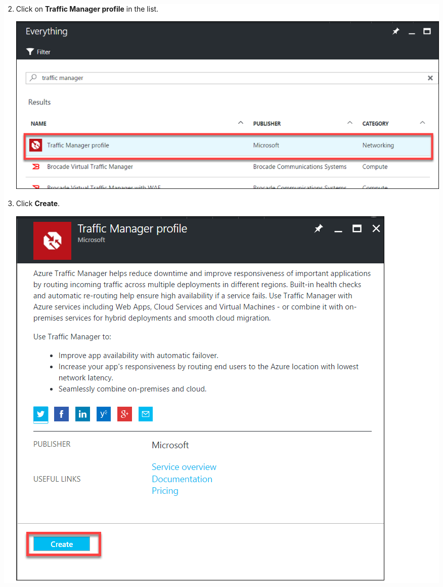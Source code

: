 2.  Click on **Traffic Manager profile** in the list.

    ![In the Everything blade, under Results, Traffic Manager profile is selected.](images/Hands-onlabstep-by-step-Optimizedarchitectureimages/media/image48.png "Everything blade")

3.  Click **Create**.

    ![In the Traffic Manager profile creation blade, Create button is circled.](images/Hands-onlabstep-by-step-Optimizedarchitectureimages/media/image49.png "Traffic Manager profile window")
